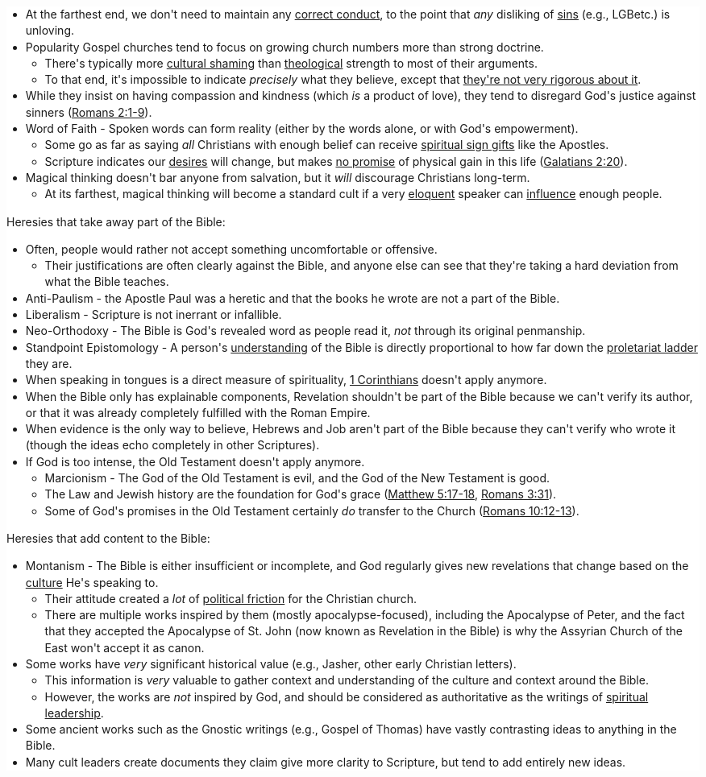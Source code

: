   - At the farthest end, we don't need to maintain any [correct conduct](/exercises/), to the point that *any* disliking of [sins](/sins/) (e.g., LGBetc.) is unloving.
  - Popularity Gospel churches tend to focus on growing church numbers more than strong doctrine.
    - There's typically more [cultural shaming](https://gainedin.site/taboo/) than [theological](/theology/) strength to most of their arguments.
    - To that end, it's impossible to indicate *precisely* what they believe, except that [they're not very rigorous about it](understanding.md).
  - While they insist on having compassion and kindness (which *is* a product of love), they tend to disregard God's justice against sinners ([Romans 2:1-9](https://biblehub.com/bsb/romans/2.htm)).
- Word of Faith - Spoken words can form reality (either by the words alone, or with God's empowerment).
  - Some go as far as saying *all* Christians with enough belief can receive [spiritual sign gifts](/gifts/) like the Apostles.
  - Scripture indicates our [desires](https://gainedin.site/purpose/) will change, but makes [no promise](https://notageni.us/contracts/) of physical gain in this life ([Galatians 2:20](https://biblehub.com/galatians/2-20.htm)).
- Magical thinking doesn't bar anyone from salvation, but it *will* discourage Christians long-term.
  - At its farthest, magical thinking will become a standard cult if a very [eloquent](https://gainedin.site/influence/) speaker can [influence](https://gainedin.site/influence/) enough people.

Heresies that take away part of the Bible:

- Often, people would rather not accept something uncomfortable or offensive.
  - Their justifications are often clearly against the Bible, and anyone else can see that they're taking a hard deviation from what the Bible teaches.
- Anti-Paulism - the Apostle Paul was a heretic and that the books he wrote are not a part of the Bible.
- Liberalism - Scripture is not inerrant or infallible.
- Neo-Orthodoxy - The Bible is God's revealed word as people read it, *not* through its original penmanship.
- Standpoint Epistomology - A person's [understanding](understanding.md) of the Bible is directly proportional to how far down the [proletariat ladder](https://gainedin.site/leftism/) they are.
- When speaking in tongues is a direct measure of spirituality, [1 Corinthians](https://biblehub.com/bsb/1_corinthians/1.htm) doesn't apply anymore.
- When the Bible only has explainable components, Revelation shouldn't be part of the Bible because we can't verify its author, or that it was already completely fulfilled with the Roman Empire.
- When evidence is the only way to believe, Hebrews and Job aren't part of the Bible because they can't verify who wrote it (though the ideas echo completely in other Scriptures).
- If God is too intense, the Old Testament doesn't apply anymore.
  - Marcionism - The God of the Old Testament is evil, and the God of the New Testament is good.
  - The Law and Jewish history are the foundation for God's grace ([Matthew 5:17-18](https://biblehub.com/bsb/matthew/5.htm), [Romans 3:31](https://biblehub.com/romans/3-31.htm)).
  - Some of God's promises in the Old Testament certainly *do* transfer to the Church ([Romans 10:12-13](https://biblehub.com/bsb/romans/10.htm)).

Heresies that add content to the Bible:

- Montanism - The Bible is either insufficient or incomplete, and God regularly gives new revelations that change based on the [culture](https://gainedin.site/culture/) He's speaking to.
  - Their attitude created a *lot* of [political friction](https://gainedin.site/war) for the Christian church.
  - There are multiple works inspired by them (mostly apocalypse-focused), including the Apocalypse of Peter, and the fact that they accepted the Apocalypse of St. John (now known as Revelation in the Bible) is why the Assyrian Church of the East won't accept it as canon.
- Some works have *very* significant historical value (e.g., Jasher, other early Christian letters).
  - This information is *very* valuable to gather context and understanding of the culture and context around the Bible.
  - However, the works are *not* inspired by God, and should be considered as authoritative as the writings of [spiritual leadership](/leadership/).
- Some ancient works such as the Gnostic writings (e.g., Gospel of Thomas) have vastly contrasting ideas to anything in the Bible.
- Many cult leaders create documents they claim give more clarity to Scripture, but tend to add entirely new ideas.

